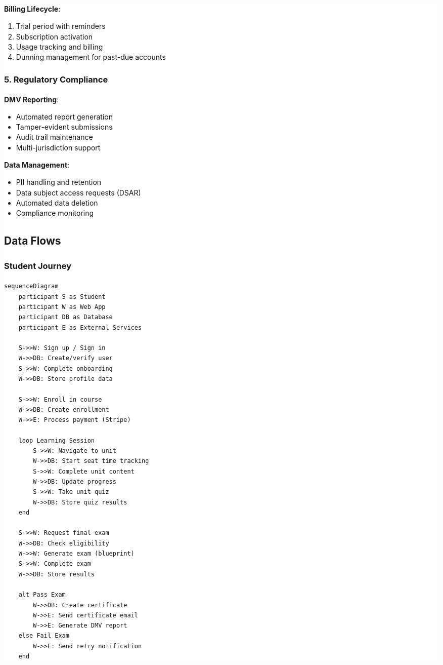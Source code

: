 **Billing Lifecycle**:
1. Trial period with reminders
2. Subscription activation
3. Usage tracking and billing
4. Dunning management for past-due accounts

### 5. Regulatory Compliance

**DMV Reporting**:
- Automated report generation
- Tamper-evident submissions
- Audit trail maintenance
- Multi-jurisdiction support

**Data Management**:
- PII handling and retention
- Data subject access requests (DSAR)
- Automated data deletion
- Compliance monitoring

## Data Flows

### Student Journey

```mermaid
sequenceDiagram
    participant S as Student
    participant W as Web App
    participant DB as Database
    participant E as External Services
    
    S->>W: Sign up / Sign in
    W->>DB: Create/verify user
    S->>W: Complete onboarding
    W->>DB: Store profile data
    
    S->>W: Enroll in course
    W->>DB: Create enrollment
    W->>E: Process payment (Stripe)
    
    loop Learning Session
        S->>W: Navigate to unit
        W->>DB: Start seat time tracking
        S->>W: Complete unit content
        W->>DB: Update progress
        S->>W: Take unit quiz
        W->>DB: Store quiz results
    end
    
    S->>W: Request final exam
    W->>DB: Check eligibility
    W->>W: Generate exam (blueprint)
    S->>W: Complete exam
    W->>DB: Store results
    
    alt Pass Exam
        W->>DB: Create certificate
        W->>E: Send certificate email
        W->>E: Generate DMV report
    else Fail Exam
        W->>E: Send retry notification
    end
```
